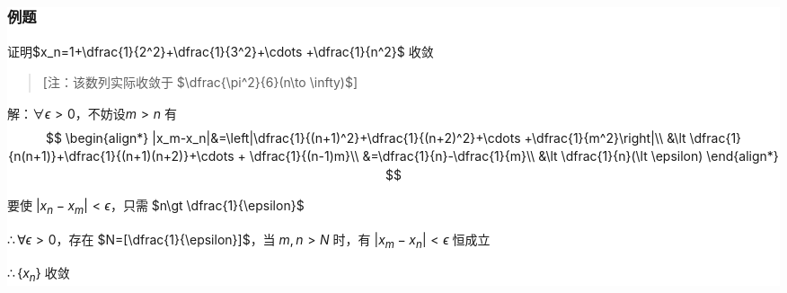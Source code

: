 ### 例题
证明$x_n=1+\dfrac{1}{2^2}+\dfrac{1}{3^2}+\cdots +\dfrac{1}{n^2}$ 收敛
> [注：该数列实际收敛于 $\dfrac{\pi^2}{6}(n\to \infty)$]

解：$\forall \epsilon \gt 0$，不妨设$m\gt n$
有
$$
  \begin{align*}
  |x_m-x_n|&=\left|\dfrac{1}{(n+1)^2}+\dfrac{1}{(n+2)^2}+\cdots +\dfrac{1}{m^2}\right|\\
  &\lt \dfrac{1}{n(n+1)}+\dfrac{1}{(n+1)(n+2)}+\cdots + \dfrac{1}{(n-1)m}\\
  &=\dfrac{1}{n}-\dfrac{1}{m}\\
  &\lt \dfrac{1}{n}(\lt \epsilon)
  \end{align*}
$$

要使 $|x_n-x_m|\lt \epsilon$，只需 $n\gt \dfrac{1}{\epsilon}$

$\therefore \forall \epsilon \gt 0$，存在 $N=[\dfrac{1}{\epsilon}]$，当 $m,n\gt N$ 时，有 $|x_m-x_n|\lt \epsilon$ 恒成立

$\therefore \{x_n\}$ 收敛
